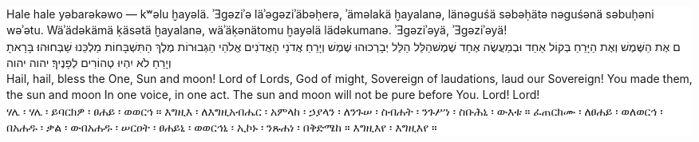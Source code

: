 <td style="vertical-align:top;">
<div class="english" lang="en">
Hale hale yəbarəkəwo —
kʷəlu ḫayəlä. 
ʾƎgəziʾə läʾəgəziʾäbəḥerə,
ʾäməlakä ḫayalanə,
länəguśä səbəḥätə
nəguśənä səbuḥəni wəʾətu.
Wäʾädəkämä ḳäsətä ḫayalanə,
wäʾäḳənätomu ḫayəlä lädəkumanə.
ʾƎgəziʾəyä, ʾƎgəziʾəyä! 
</div></td></tr>


<tr><td style="vertical-align:top;">
<div class="liturgy" lang="he">
הַלֵּל הַלֵּל יְבָרְכוּהוּ
שֶׁמֶשׁ וְיָרֵחַ׃
אֲדֹנֵי הָאֲדֹנִים
אֱלֹהֵי הַגְּבוּרוֹת
מֶלֶךְ הַתִּשְׁבָּחוֹת 
מַלְכֵּנוּ שַׁבְּחוּהוּ׃
בָּרָאתָ‎ם אֶת הַשֶּׁמֶשׁ וְאֶת הַיָּרֵחַ
בְּקוֹל אַחֵד וּבְמַעֲשֶׂה אֶחָד
שֶׁמֶשׁ וְיָרֵחַ
לֹא יִהְיוּ טְהוֹרִים לְפָנֶיךָ׃
יהוה יהוה
</span></div></td>
 
<td style="vertical-align:top;">
<div class="english" lang="en">
Hail, hail, bless the One,
Sun and moon!
Lord of Lords,
God of might,
Sovereign of laudations,
laud our Sovereign!
You made them, the sun and moon
In one voice, in one act.
The sun and moon
will not be pure before You.
Lord! Lord!
</div></td>

<td style="vertical-align:top;">
<div class="ethiopic" lang="gez">
ሃሌ ፡ ሃሌ ፡ ይባርክዎ ፡ 
ፀሐይ ፡ ወወርኅ ። 
እግዚእ ፡ ለእግዚአብሔር ፡ 
አምላከ ፡ ኃያላን ፡ 
ለንጉሠ ፡ ስብሐት ፡ 
ንጉሥነ ፡ ስቡሕኒ ፡ ውእቱ ። 
ፈጠርክሙ ፡ ለፀሐይ ፡ ወለወርኅ ፡ 
በአሐዱ ፡ ቃል ፡ ውበአሐዱ ፡ ሠርዐት ፡ 
ፀሐይኒ ፡ ወወርኅኒ ፡ 
ኢኮኑ ፡ ንጹሐነ ፡ በቅድሜከ ። 
እግዚእየ ፡ እግዚእየ ።  
</span></div></td>
 